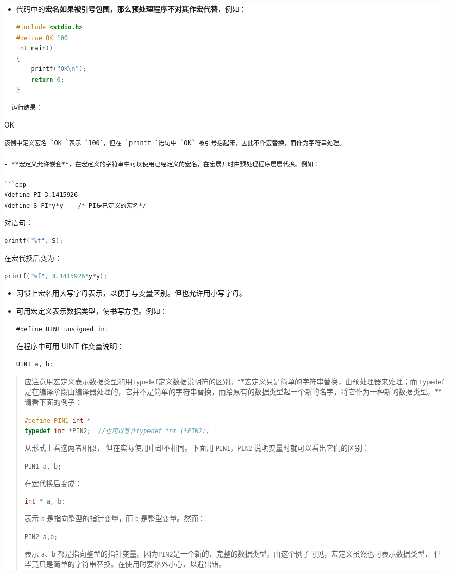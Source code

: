 - 代码中的**宏名如果被引号包围，那么预处理程序不对其作宏代替**，例如：
  ```cpp
  #include <stdio.h>
  #define OK 100
  int main()
  { 
      printf("OK\n");
      return 0;
  }
  ```
```
  运行结果：
```
  OK
  ```
  该例中定义宏名 `OK `表示 `100`，但在 `printf `语句中 `OK` 被引号括起来，因此不作宏替换，而作为字符串处理。
  
- **宏定义允许嵌套**，在宏定义的字符串中可以使用已经定义的宏名，在宏展开时由预处理程序层层代换。例如：
  
  ```cpp
  #define PI 3.1415926
  #define S PI*y*y    /* PI是已定义的宏名*/
  ```
  对语句：
  ```cpp
  printf("%f", S);
  ```
  在宏代换后变为：
  ```cpp
  printf("%f", 3.1415926*y*y);
  ```

- 习惯上宏名用大写字母表示，以便于与变量区别。但也允许用小写字母。

- 可用宏定义表示数据类型，使书写方便。例如：
  ```
  #define UINT unsigned int
  ```
  在程序中可用 UINT 作变量说明：
  ```
  UINT a, b;
  ```
> 应注意用宏定义表示数据类型和用`typedef`定义数据说明符的区别。**宏定义只是简单的字符串替换，由预处理器来处理；而 `typedef` 是在编译阶段由编译器处理的，它并不是简单的字符串替换，而给原有的数据类型起一个新的名字，将它作为一种新的数据类型。**请看下面的例子：
>
> ```cpp
> #define PIN1 int *
> typedef int *PIN2;  //也可以写作typedef int (*PIN2);
> ```
> 从形式上看这两者相似， 但在实际使用中却不相同。下面用 `PIN1`，`PIN2` 说明变量时就可以看出它们的区别：
> ```cpp
> PIN1 a, b;
> ```
> 在宏代换后变成：
> ```cpp
> int * a, b;
> ```
> 表示 `a` 是指向整型的指针变量，而 `b` 是整型变量。然而：
> ```cpp
> PIN2 a,b;
> ```
> 表示 `a`、`b` 都是指向整型的指针变量。因为` PIN2 `是一个新的、完整的数据类型。由这个例子可见，宏定义虽然也可表示数据类型， 但毕竟只是简单的字符串替换。在使用时要格外小心，以避出错。
